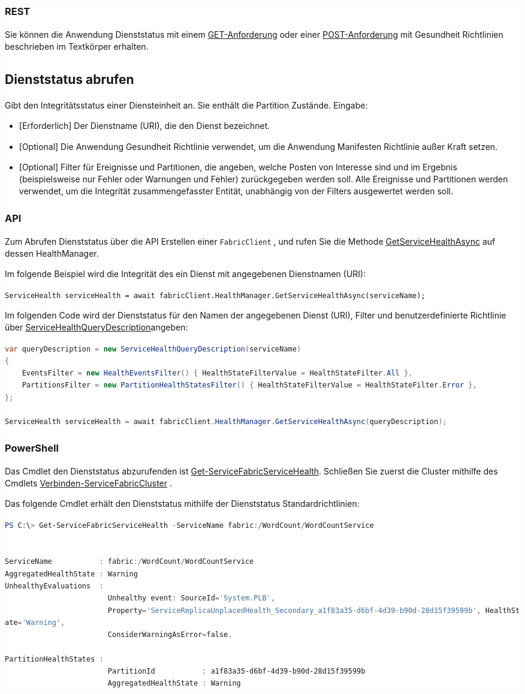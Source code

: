 ### <a name="rest"></a>REST
Sie können die Anwendung Dienststatus mit einem [GET-Anforderung](https://msdn.microsoft.com/library/azure/dn707681.aspx) oder einer [POST-Anforderung](https://msdn.microsoft.com/library/azure/dn707643.aspx) mit Gesundheit Richtlinien beschrieben im Textkörper erhalten.

## <a name="get-service-health"></a>Dienststatus abrufen
Gibt den Integritätsstatus einer Diensteinheit an. Sie enthält die Partition Zustände. Eingabe:

- [Erforderlich] Der Dienstname (URI), die den Dienst bezeichnet.

- [Optional] Die Anwendung Gesundheit Richtlinie verwendet, um die Anwendung Manifesten Richtlinie außer Kraft setzen.

- [Optional] Filter für Ereignisse und Partitionen, die angeben, welche Posten von Interesse sind und im Ergebnis (beispielsweise nur Fehler oder Warnungen und Fehler) zurückgegeben werden soll. Alle Ereignisse und Partitionen werden verwendet, um die Integrität zusammengefasster Entität, unabhängig von der Filters ausgewertet werden soll.

### <a name="api"></a>API
Zum Abrufen Dienststatus über die API Erstellen einer `FabricClient` , und rufen Sie die Methode [GetServiceHealthAsync](https://msdn.microsoft.com/library/azure/system.fabric.fabricclient.healthclient.getservicehealthasync.aspx) auf dessen HealthManager.

Im folgende Beispiel wird die Integrität des ein Dienst mit angegebenen Dienstnamen (URI):

```charp
ServiceHealth serviceHealth = await fabricClient.HealthManager.GetServiceHealthAsync(serviceName);
```

Im folgenden Code wird der Dienststatus für den Namen der angegebenen Dienst (URI), Filter und benutzerdefinierte Richtlinie über [ServiceHealthQueryDescription](https://msdn.microsoft.com/library/azure/system.fabric.description.servicehealthquerydescription.aspx)angeben:

```csharp
var queryDescription = new ServiceHealthQueryDescription(serviceName)
{
    EventsFilter = new HealthEventsFilter() { HealthStateFilterValue = HealthStateFilter.All },
    PartitionsFilter = new PartitionHealthStatesFilter() { HealthStateFilterValue = HealthStateFilter.Error },
};

ServiceHealth serviceHealth = await fabricClient.HealthManager.GetServiceHealthAsync(queryDescription);
```

### <a name="powershell"></a>PowerShell
Das Cmdlet den Dienststatus abzurufenden ist [Get-ServiceFabricServiceHealth](https://msdn.microsoft.com/library/mt125984.aspx). Schließen Sie zuerst die Cluster mithilfe des Cmdlets [Verbinden-ServiceFabricCluster](https://msdn.microsoft.com/library/mt125938.aspx) .

Das folgende Cmdlet erhält den Dienststatus mithilfe der Dienststatus Standardrichtlinien:

```powershell
PS C:\> Get-ServiceFabricServiceHealth -ServiceName fabric:/WordCount/WordCountService


ServiceName           : fabric:/WordCount/WordCountService
AggregatedHealthState : Warning
UnhealthyEvaluations  :
                        Unhealthy event: SourceId='System.PLB',
                        Property='ServiceReplicaUnplacedHealth_Secondary_a1f83a35-d6bf-4d39-b90d-28d15f39599b', HealthState='Warning',
                        ConsiderWarningAsError=false.

PartitionHealthStates :
                        PartitionId           : a1f83a35-d6bf-4d39-b90d-28d15f39599b
                        AggregatedHealthState : Warning
```

[1]: ./media/service-fabric-view-entities-aggregated-health/servicefabric-explorer-cluster-health.png